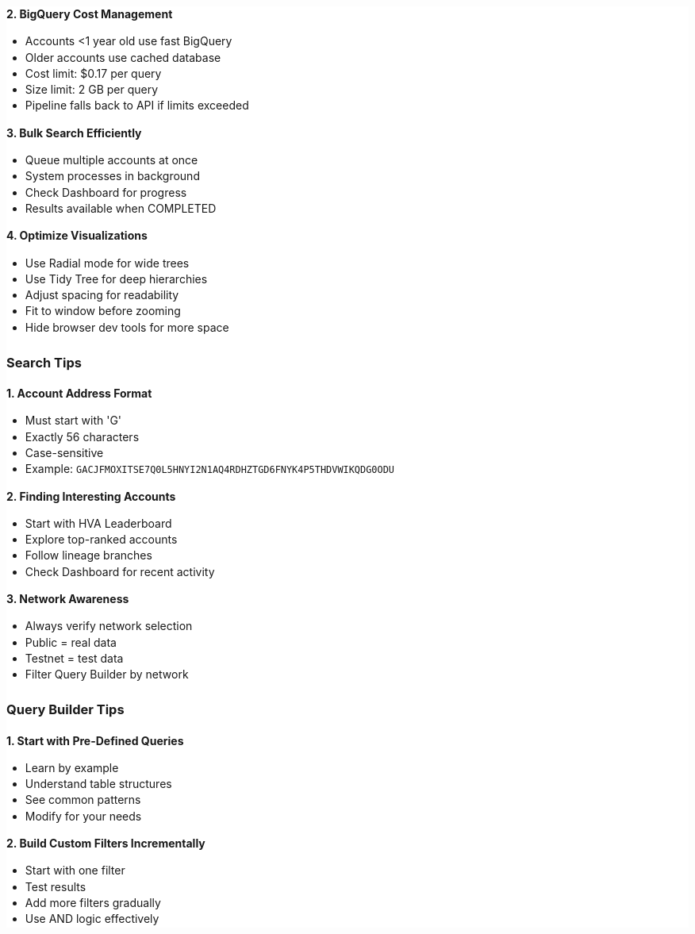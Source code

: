**2. BigQuery Cost Management**
- Accounts <1 year old use fast BigQuery
- Older accounts use cached database
- Cost limit: $0.17 per query
- Size limit: 2 GB per query
- Pipeline falls back to API if limits exceeded

**3. Bulk Search Efficiently**
- Queue multiple accounts at once
- System processes in background
- Check Dashboard for progress
- Results available when COMPLETED

**4. Optimize Visualizations**
- Use Radial mode for wide trees
- Use Tidy Tree for deep hierarchies
- Adjust spacing for readability
- Fit to window before zooming
- Hide browser dev tools for more space

### Search Tips

**1. Account Address Format**
- Must start with 'G'
- Exactly 56 characters
- Case-sensitive
- Example: `GACJFMOXITSE7Q0L5HNYI2N1AQ4RDHZTGD6FNYK4P5THDVWIKQDG0ODU`

**2. Finding Interesting Accounts**
- Start with HVA Leaderboard
- Explore top-ranked accounts
- Follow lineage branches
- Check Dashboard for recent activity

**3. Network Awareness**
- Always verify network selection
- Public = real data
- Testnet = test data
- Filter Query Builder by network

### Query Builder Tips

**1. Start with Pre-Defined Queries**
- Learn by example
- Understand table structures
- See common patterns
- Modify for your needs

**2. Build Custom Filters Incrementally**
- Start with one filter
- Test results
- Add more filters gradually
- Use AND logic effectively
